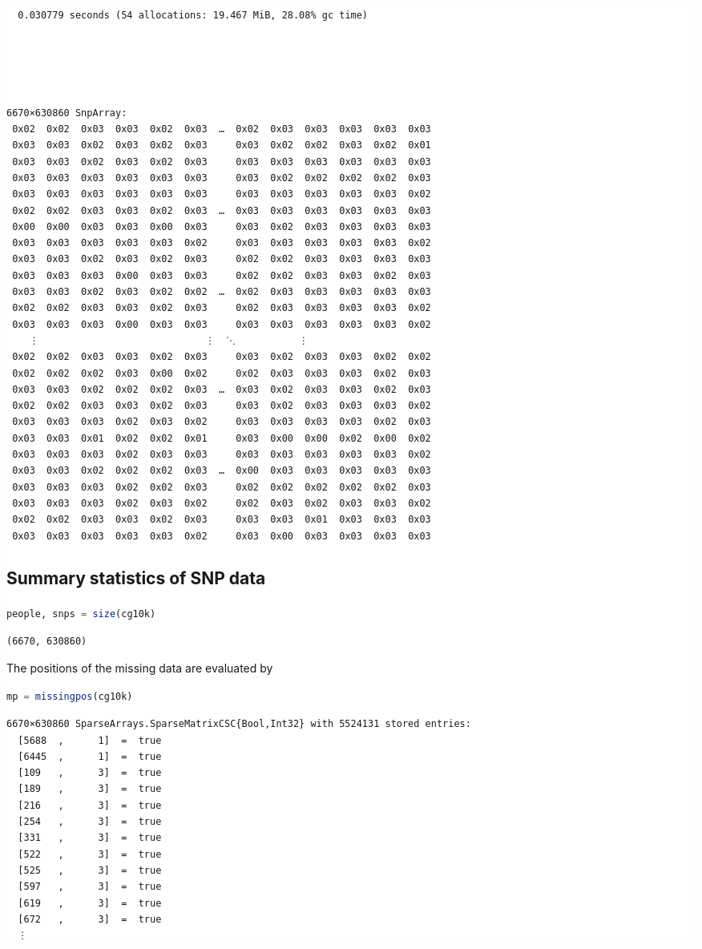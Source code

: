       0.030779 seconds (54 allocations: 19.467 MiB, 28.08% gc time)





    6670×630860 SnpArray:
     0x02  0x02  0x03  0x03  0x02  0x03  …  0x02  0x03  0x03  0x03  0x03  0x03
     0x03  0x03  0x02  0x03  0x02  0x03     0x03  0x02  0x02  0x03  0x02  0x01
     0x03  0x03  0x02  0x03  0x02  0x03     0x03  0x03  0x03  0x03  0x03  0x03
     0x03  0x03  0x03  0x03  0x03  0x03     0x03  0x02  0x02  0x02  0x02  0x03
     0x03  0x03  0x03  0x03  0x03  0x03     0x03  0x03  0x03  0x03  0x03  0x02
     0x02  0x02  0x03  0x03  0x02  0x03  …  0x03  0x03  0x03  0x03  0x03  0x03
     0x00  0x00  0x03  0x03  0x00  0x03     0x03  0x02  0x03  0x03  0x03  0x03
     0x03  0x03  0x03  0x03  0x03  0x02     0x03  0x03  0x03  0x03  0x03  0x02
     0x03  0x03  0x02  0x03  0x02  0x03     0x02  0x02  0x03  0x03  0x03  0x03
     0x03  0x03  0x03  0x00  0x03  0x03     0x02  0x02  0x03  0x03  0x02  0x03
     0x03  0x03  0x02  0x03  0x02  0x02  …  0x02  0x03  0x03  0x03  0x03  0x03
     0x02  0x02  0x03  0x03  0x02  0x03     0x02  0x03  0x03  0x03  0x03  0x02
     0x03  0x03  0x03  0x00  0x03  0x03     0x03  0x03  0x03  0x03  0x03  0x02
        ⋮                             ⋮  ⋱           ⋮                        
     0x02  0x02  0x03  0x03  0x02  0x03     0x03  0x02  0x03  0x03  0x02  0x02
     0x02  0x02  0x02  0x03  0x00  0x02     0x02  0x03  0x03  0x03  0x02  0x03
     0x03  0x03  0x02  0x02  0x02  0x03  …  0x03  0x02  0x03  0x03  0x02  0x03
     0x02  0x02  0x03  0x03  0x02  0x03     0x03  0x02  0x03  0x03  0x03  0x02
     0x03  0x03  0x03  0x02  0x03  0x02     0x03  0x03  0x03  0x03  0x02  0x03
     0x03  0x03  0x01  0x02  0x02  0x01     0x03  0x00  0x00  0x02  0x00  0x02
     0x03  0x03  0x03  0x02  0x03  0x03     0x03  0x03  0x03  0x03  0x03  0x02
     0x03  0x03  0x02  0x02  0x02  0x03  …  0x00  0x03  0x03  0x03  0x03  0x03
     0x03  0x03  0x03  0x02  0x02  0x03     0x02  0x02  0x02  0x02  0x02  0x03
     0x03  0x03  0x03  0x02  0x03  0x02     0x02  0x03  0x02  0x03  0x03  0x02
     0x02  0x02  0x03  0x03  0x02  0x03     0x03  0x03  0x01  0x03  0x03  0x03
     0x03  0x03  0x03  0x03  0x03  0x02     0x03  0x00  0x03  0x03  0x03  0x03



## Summary statistics of SNP data


```julia
people, snps = size(cg10k)
```




    (6670, 630860)



The positions of the missing data are evaluated by


```julia
mp = missingpos(cg10k)
```




    6670×630860 SparseArrays.SparseMatrixCSC{Bool,Int32} with 5524131 stored entries:
      [5688  ,      1]  =  true
      [6445  ,      1]  =  true
      [109   ,      3]  =  true
      [189   ,      3]  =  true
      [216   ,      3]  =  true
      [254   ,      3]  =  true
      [331   ,      3]  =  true
      [522   ,      3]  =  true
      [525   ,      3]  =  true
      [597   ,      3]  =  true
      [619   ,      3]  =  true
      [672   ,      3]  =  true
      ⋮